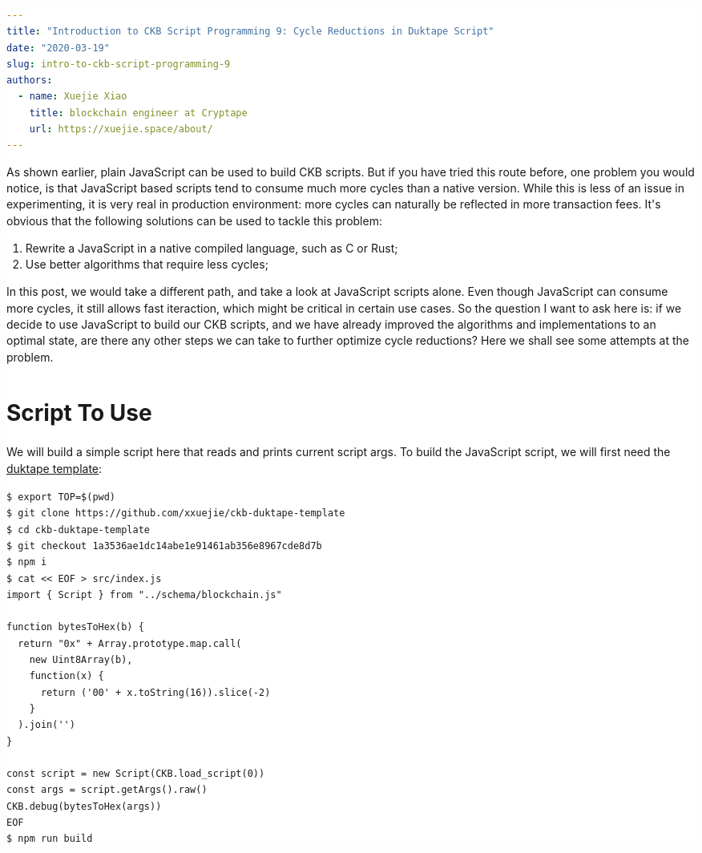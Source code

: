 ```yaml
---
title: "Introduction to CKB Script Programming 9: Cycle Reductions in Duktape Script"
date: "2020-03-19"
slug: intro-to-ckb-script-programming-9
authors:
  - name: Xuejie Xiao
    title: blockchain engineer at Cryptape
    url: https://xuejie.space/about/
---
```


As shown earlier, plain JavaScript can be used to build CKB scripts. But if you have tried this route before, one problem you would notice, is that JavaScript based scripts tend to consume much more cycles than a native version. While this is less of an issue in experimenting, it is very real in production environment: more cycles can naturally be reflected in more transaction fees. It's obvious that the following solutions can be used to tackle this problem:

1. Rewrite a JavaScript in a native compiled language, such as C or Rust;
2. Use better algorithms that require less cycles;

In this post, we would take a different path, and take a look at JavaScript scripts alone. Even though JavaScript can consume more cycles, it still allows fast iteraction, which might be critical in certain use cases. So the question I want to ask here is: if we decide to use JavaScript to build our CKB scripts, and we have already improved the algorithms and implementations to an optimal state, are there any other steps we can take to further optimize cycle reductions? Here we shall see some attempts at the problem.

# Script To Use

We will build a simple script here that reads and prints current script args. To build the JavaScript script, we will first need the [duktape template](https://github.com/xxuejie/ckb-duktape-template):

```
$ export TOP=$(pwd)
$ git clone https://github.com/xxuejie/ckb-duktape-template
$ cd ckb-duktape-template
$ git checkout 1a3536ae1dc14abe1e91461ab356e8967cde8d7b
$ npm i
$ cat << EOF > src/index.js
import { Script } from "../schema/blockchain.js"

function bytesToHex(b) {
  return "0x" + Array.prototype.map.call(
    new Uint8Array(b),
    function(x) {
      return ('00' + x.toString(16)).slice(-2)
    }
  ).join('')
}

const script = new Script(CKB.load_script(0))
const args = script.getArgs().raw()
CKB.debug(bytesToHex(args))
EOF
$ npm run build
```
